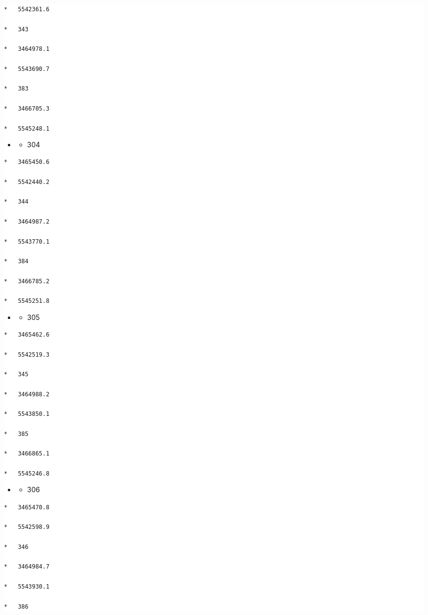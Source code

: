     *   5542361.6

    *   343

    *   3464978.1

    *   5543690.7

    *   383

    *   3466705.3

    *   5545248.1


*    *   304

    *   3465450.6

    *   5542440.2

    *   344

    *   3464987.2

    *   5543770.1

    *   384

    *   3466785.2

    *   5545251.8


*    *   305

    *   3465462.6

    *   5542519.3

    *   345

    *   3464988.2

    *   5543850.1

    *   385

    *   3466865.1

    *   5545246.8


*    *   306

    *   3465470.8

    *   5542598.9

    *   346

    *   3464984.7

    *   5543930.1

    *   386
